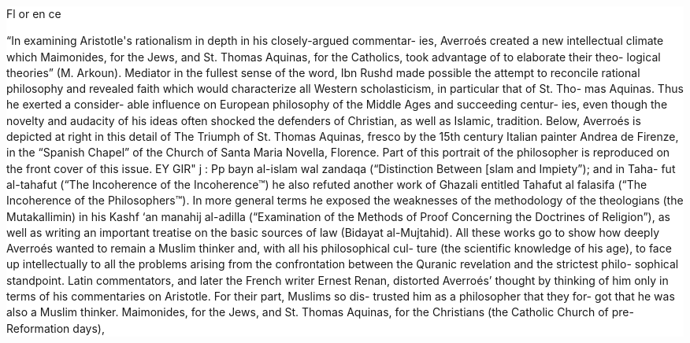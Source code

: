 Fl
or
en
ce
 
“In examining Aristotle's rationalism in 
depth in his closely-argued commentar- 
ies, Averroés created a new intellectual 
climate which Maimonides, for the Jews, 
and St. Thomas Aquinas, for the Catholics, 
took advantage of to elaborate their theo- 
logical theories” (M. Arkoun). Mediator in 
the fullest sense of the word, Ibn Rushd 
made possible the attempt to reconcile 
rational philosophy and revealed faith 
which would characterize all Western 
scholasticism, in particular that of St. Tho- 
mas Aquinas. Thus he exerted a consider- 
able influence on European philosophy of 
the Middle Ages and succeeding centur- 
ies, even though the novelty and audacity 
of his ideas often shocked the defenders 
of Christian, as well as Islamic, tradition. 
Below, Averroés is depicted at right in this 
detail of The Triumph of St. Thomas 
Aquinas, fresco by the 15th century Italian 
painter Andrea de Firenze, in the “Spanish 
Chapel” of the Church of Santa Maria 
Novella, Florence. Part of this portrait of 
the philosopher is reproduced on the front 
cover of this issue. 
EY GIR" 
j : 
Pp bayn al-islam wal zandaqa (“Distinction 
Between [slam and Impiety”); and in Taha- 
fut al-tahafut (“The Incoherence of the 
Incoherence™) he also refuted another work 
of Ghazali entitled Tahafut al falasifa (“The 
Incoherence of the Philosophers™). In more 
general terms he exposed the weaknesses of 
the methodology of the theologians (the 
Mutakallimin) in his Kashf ‘an manahij 
al-adilla (“Examination of the Methods of 
Proof Concerning the Doctrines of 
Religion”), as well as writing an important 
treatise on the basic sources of law (Bidayat 
al-Mujtahid). 
All these works go to show how deeply 
Averroés wanted to remain a Muslim 
thinker and, with all his philosophical cul- 
ture (the scientific knowledge of his age), to 
face up intellectually to all the problems 
arising from the confrontation between the 
Quranic revelation and the strictest philo- 
sophical standpoint. Latin commentators, 
and later the French writer Ernest Renan, 
distorted Averroés’ thought by thinking of 
him only in terms of his commentaries on 
Aristotle. For their part, Muslims so dis- 
trusted him as a philosopher that they for- 
got that he was also a Muslim thinker. 
Maimonides, for the Jews, and St. 
Thomas Aquinas, for the Christians (the 
Catholic Church of pre-Reformation days), 
